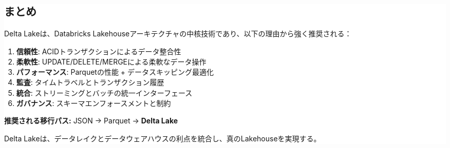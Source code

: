 ## まとめ

Delta Lakeは、Databricks Lakehouseアーキテクチャの中核技術であり、以下の理由から強く推奨される：

1. **信頼性**: ACIDトランザクションによるデータ整合性
2. **柔軟性**: UPDATE/DELETE/MERGEによる柔軟なデータ操作
3. **パフォーマンス**: Parquetの性能 + データスキッピング最適化
4. **監査**: タイムトラベルとトランザクション履歴
5. **統合**: ストリーミングとバッチの統一インターフェース
6. **ガバナンス**: スキーマエンフォースメントと制約

**推奨される移行パス:**
JSON → Parquet → **Delta Lake**

Delta Lakeは、データレイクとデータウェアハウスの利点を統合し、真のLakehouseを実現する。
